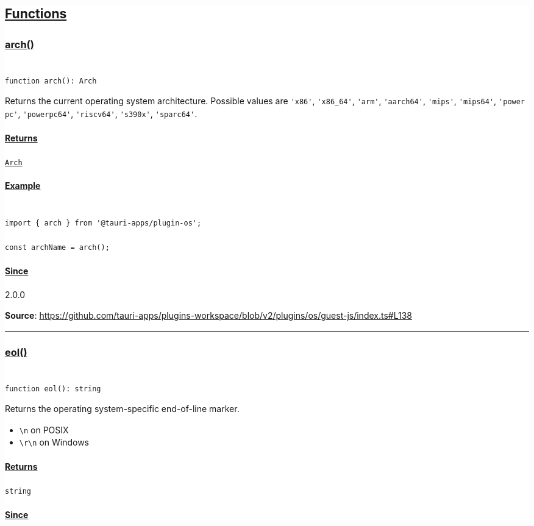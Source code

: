 ## [Functions](#functions)

### [arch()](#arch-1)

```

function arch(): Arch

```

Returns the current operating system architecture.
Possible values are `'x86'`, `'x86_64'`, `'arm'`, `'aarch64'`, `'mips'`, `'mips64'`, `'powerpc'`, `'powerpc64'`, `'riscv64'`, `'s390x'`, `'sparc64'`.

#### [Returns](#returns)

[`Arch`](os.md)

#### [Example](#example)

```

import { arch } from '@tauri-apps/plugin-os';

const archName = arch();

```

#### [Since](#since)

2.0.0

**Source**: <https://github.com/tauri-apps/plugins-workspace/blob/v2/plugins/os/guest-js/index.ts#L138>

---

### [eol()](#eol)

```

function eol(): string

```

Returns the operating system-specific end-of-line marker.

* `\n` on POSIX
* `\r\n` on Windows

#### [Returns](#returns-1)

`string`

#### [Since](#since-1)
